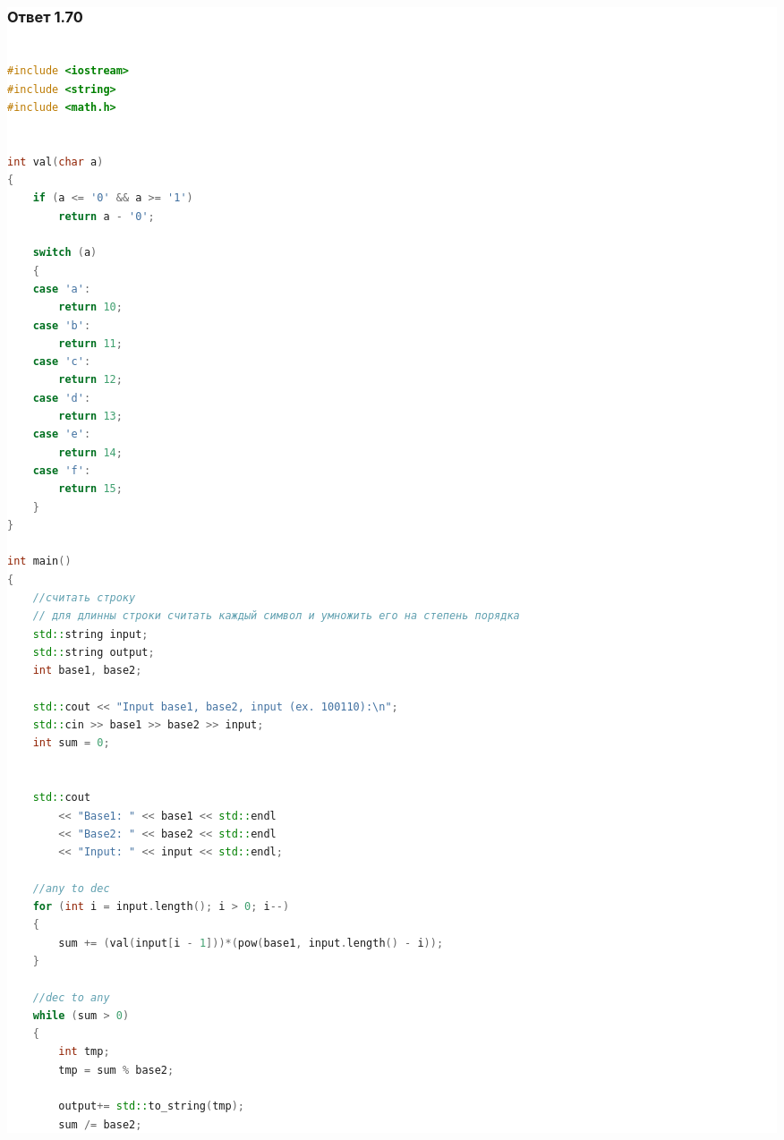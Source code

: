 ### Ответ 1.70

```C++

#include <iostream>
#include <string>
#include <math.h>


int val(char a)
{
    if (a <= '0' && a >= '1')
        return a - '0';

    switch (a)
    {
    case 'a':
        return 10;
    case 'b':
        return 11;
    case 'c':
        return 12;
    case 'd':
        return 13;
    case 'e':
        return 14;
    case 'f':
        return 15;
    }
}

int main()
{
    //считать строку
    // для длинны строки считать каждый символ и умножить его на степень порядка
    std::string input;
    std::string output;
    int base1, base2;

    std::cout << "Input base1, base2, input (ex. 100110):\n";
    std::cin >> base1 >> base2 >> input;
    int sum = 0;


    std::cout
        << "Base1: " << base1 << std::endl
        << "Base2: " << base2 << std::endl
        << "Input: " << input << std::endl;

    //any to dec
    for (int i = input.length(); i > 0; i--)
    {
        sum += (val(input[i - 1]))*(pow(base1, input.length() - i));
    }

    //dec to any
    while (sum > 0)
    {
        int tmp;
        tmp = sum % base2;

        output+= std::to_string(tmp);
        sum /= base2;
```
